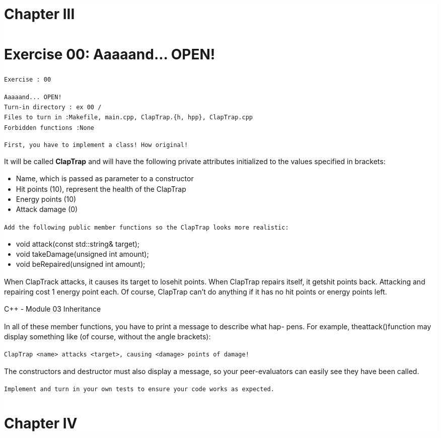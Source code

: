 # Chapter III

# Exercise 00: Aaaaand... OPEN!

```
Exercise : 00
```
```
Aaaaand... OPEN!
Turn-in directory : ex 00 /
Files to turn in :Makefile, main.cpp, ClapTrap.{h, hpp}, ClapTrap.cpp
Forbidden functions :None
```
```
First, you have to implement a class! How original!
```
It will be called **ClapTrap** and will have the following private attributes initialized
to the values specified in brackets:

- Name, which is passed as parameter to a constructor
- Hit points (10), represent the health of the ClapTrap
- Energy points (10)
- Attack damage (0)

```
Add the following public member functions so the ClapTrap looks more realistic:
```
- void attack(const std::string& target);
- void takeDamage(unsigned int amount);
- void beRepaired(unsigned int amount);

When ClapTrack attacks, it causes its target to lose<attack damage>hit points.
When ClapTrap repairs itself, it gets<amount>hit points back. Attacking and repairing
cost 1 energy point each. Of course, ClapTrap can’t do anything if it has no hit points
or energy points left.


C++ - Module 03 Inheritance

In all of these member functions, you have to print a message to describe what hap-
pens. For example, theattack()function may display something like (of course, without
the angle brackets):

```
ClapTrap <name> attacks <target>, causing <damage> points of damage!
```
The constructors and destructor must also display a message, so your peer-evaluators
can easily see they have been called.

```
Implement and turn in your own tests to ensure your code works as expected.
```

# Chapter IV
